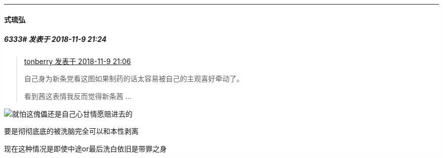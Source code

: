 






-----

####  式琉弘  
##### 6333#       发表于 2018-11-9 21:24



<blockquote><a href="httphttps://bbs.saraba1st.com/2b/forum.php?mod=redirect&amp;goto=findpost&amp;pid=41541484&amp;ptid=1527697" target="_blank">tonberry 发表于 2018-11-9 21:06</a>

自己身为新条党看这图如果制药的话太容易被自己的主观喜好牵动了。

看到茜这表情我反而觉得新条茜 ...</blockquote>
<img src="https://static.saraba1st.com/image/smiley/face2017/180.png" referrerpolicy="no-referrer">就怕这傀儡还是自己心甘情愿赔进去的 

要是彻彻底底的被洗脑完全可以和本性剥离 

现在这种情况是即使中途or最后洗白依旧是带罪之身 

